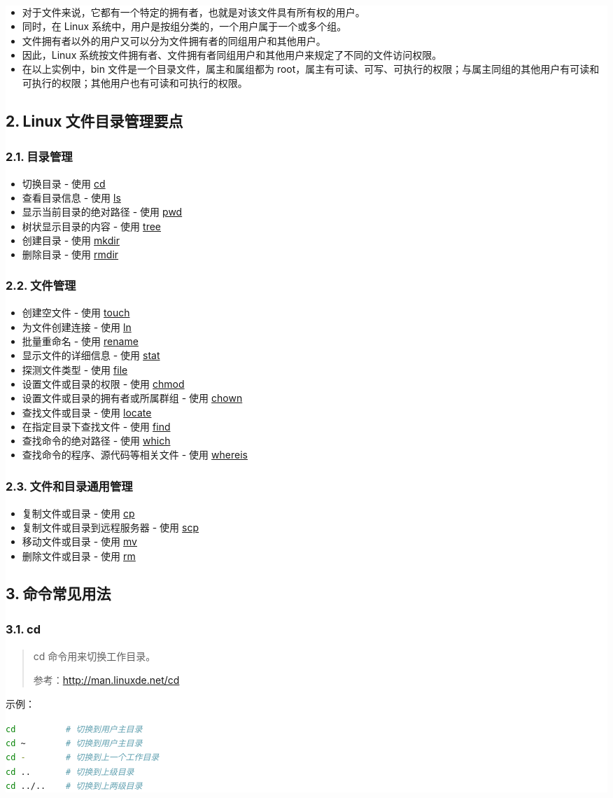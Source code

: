 - 对于文件来说，它都有一个特定的拥有者，也就是对该文件具有所有权的用户。
- 同时，在 Linux 系统中，用户是按组分类的，一个用户属于一个或多个组。
- 文件拥有者以外的用户又可以分为文件拥有者的同组用户和其他用户。
- 因此，Linux 系统按文件拥有者、文件拥有者同组用户和其他用户来规定了不同的文件访问权限。
- 在以上实例中，bin 文件是一个目录文件，属主和属组都为 root，属主有可读、可写、可执行的权限；与属主同组的其他用户有可读和可执行的权限；其他用户也有可读和可执行的权限。

## 2. Linux 文件目录管理要点

### 2.1. 目录管理

- 切换目录 - 使用 [cd](#cd)
- 查看目录信息 - 使用 [ls](#ls)
- 显示当前目录的绝对路径 - 使用 [pwd](#pwd)
- 树状显示目录的内容 - 使用 [tree](#tree)
- 创建目录 - 使用 [mkdir](#mkdir)
- 删除目录 - 使用 [rmdir](#rmdir)

### 2.2. 文件管理

- 创建空文件 - 使用 [touch](#touch)
- 为文件创建连接 - 使用 [ln](#ln)
- 批量重命名 - 使用 [rename](#rename)
- 显示文件的详细信息 - 使用 [stat](#stat)
- 探测文件类型 - 使用 [file](#file)
- 设置文件或目录的权限 - 使用 [chmod](#chmod)
- 设置文件或目录的拥有者或所属群组 - 使用 [chown](#chown)
- 查找文件或目录 - 使用 [locate](#locate)
- 在指定目录下查找文件 - 使用 [find](#find)
- 查找命令的绝对路径 - 使用 [which](#which)
- 查找命令的程序、源代码等相关文件 - 使用 [whereis](#whereis)

### 2.3. 文件和目录通用管理

- 复制文件或目录 - 使用 [cp](#cp)
- 复制文件或目录到远程服务器 - 使用 [scp](#scp)
- 移动文件或目录 - 使用 [mv](#mv)
- 删除文件或目录 - 使用 [rm](#rm)

## 3. 命令常见用法

### 3.1. cd

> cd 命令用来切换工作目录。
>
> 参考：http://man.linuxde.net/cd

示例：

```bash
cd          # 切换到用户主目录
cd ~        # 切换到用户主目录
cd -        # 切换到上一个工作目录
cd ..       # 切换到上级目录
cd ../..    # 切换到上两级目录
```
